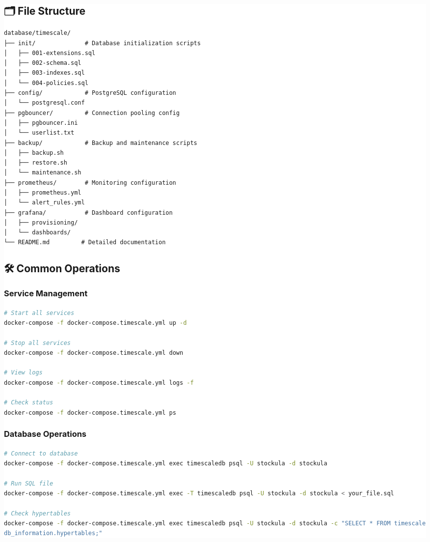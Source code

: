 ## 🗂 File Structure

```
database/timescale/
├── init/              # Database initialization scripts
│   ├── 001-extensions.sql
│   ├── 002-schema.sql
│   ├── 003-indexes.sql
│   └── 004-policies.sql
├── config/            # PostgreSQL configuration
│   └── postgresql.conf
├── pgbouncer/         # Connection pooling config
│   ├── pgbouncer.ini
│   └── userlist.txt
├── backup/            # Backup and maintenance scripts
│   ├── backup.sh
│   ├── restore.sh
│   └── maintenance.sh
├── prometheus/        # Monitoring configuration
│   ├── prometheus.yml
│   └── alert_rules.yml
├── grafana/           # Dashboard configuration
│   ├── provisioning/
│   └── dashboards/
└── README.md         # Detailed documentation
```

## 🛠 Common Operations

### Service Management

```bash
# Start all services
docker-compose -f docker-compose.timescale.yml up -d

# Stop all services
docker-compose -f docker-compose.timescale.yml down

# View logs
docker-compose -f docker-compose.timescale.yml logs -f

# Check status
docker-compose -f docker-compose.timescale.yml ps
```

### Database Operations

```bash
# Connect to database
docker-compose -f docker-compose.timescale.yml exec timescaledb psql -U stockula -d stockula

# Run SQL file
docker-compose -f docker-compose.timescale.yml exec -T timescaledb psql -U stockula -d stockula < your_file.sql

# Check hypertables
docker-compose -f docker-compose.timescale.yml exec timescaledb psql -U stockula -d stockula -c "SELECT * FROM timescaledb_information.hypertables;"
```
